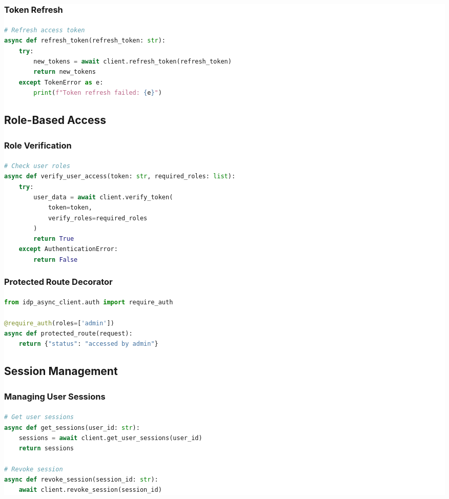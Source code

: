 ### Token Refresh

```python
# Refresh access token
async def refresh_token(refresh_token: str):
    try:
        new_tokens = await client.refresh_token(refresh_token)
        return new_tokens
    except TokenError as e:
        print(f"Token refresh failed: {e}")
```

## Role-Based Access

### Role Verification

```python
# Check user roles
async def verify_user_access(token: str, required_roles: list):
    try:
        user_data = await client.verify_token(
            token=token,
            verify_roles=required_roles
        )
        return True
    except AuthenticationError:
        return False
```

### Protected Route Decorator

```python
from idp_async_client.auth import require_auth

@require_auth(roles=['admin'])
async def protected_route(request):
    return {"status": "accessed by admin"}
```

## Session Management

### Managing User Sessions

```python
# Get user sessions
async def get_sessions(user_id: str):
    sessions = await client.get_user_sessions(user_id)
    return sessions

# Revoke session
async def revoke_session(session_id: str):
    await client.revoke_session(session_id)
```
